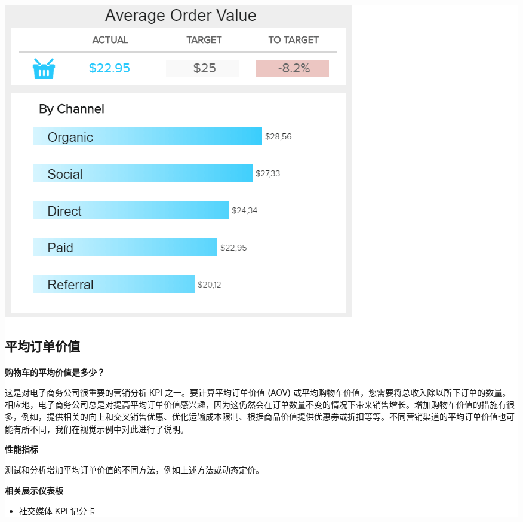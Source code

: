 ![blob.png](images/1666334390-blob-png.png)

## 平均订单价值

**购物车的平均价值是多少？**

这是对电子商务公司很重要的营销分析 KPI 之一。要计算平均订单价值 (AOV) 或平均购物车价值，您需要将总收入除以所下订单的数量。相应地，电子商务公司总是对提高平均订单价值感兴趣，因为这仍然会在订单数量不变的情况下带来销售增长。增加购物车价值的措施有很多，例如，提供相关的向上和交叉销售优惠、优化运输成本限制、根据商品价值提供优惠券或折扣等等。不同营销渠道的平均订单价值也可能有所不同，我们在视觉示例中对此进行了说明。

**性能指标**

测试和分析增加平均订单价值的不同方法，例如上述方法或动态定价。

**相关展示仪表板**

- [社交媒体 KPI 记分卡](https://www.datafocus.ai/infos/dashboard-examples-and-templates-marketing#social-media-dashboard)
